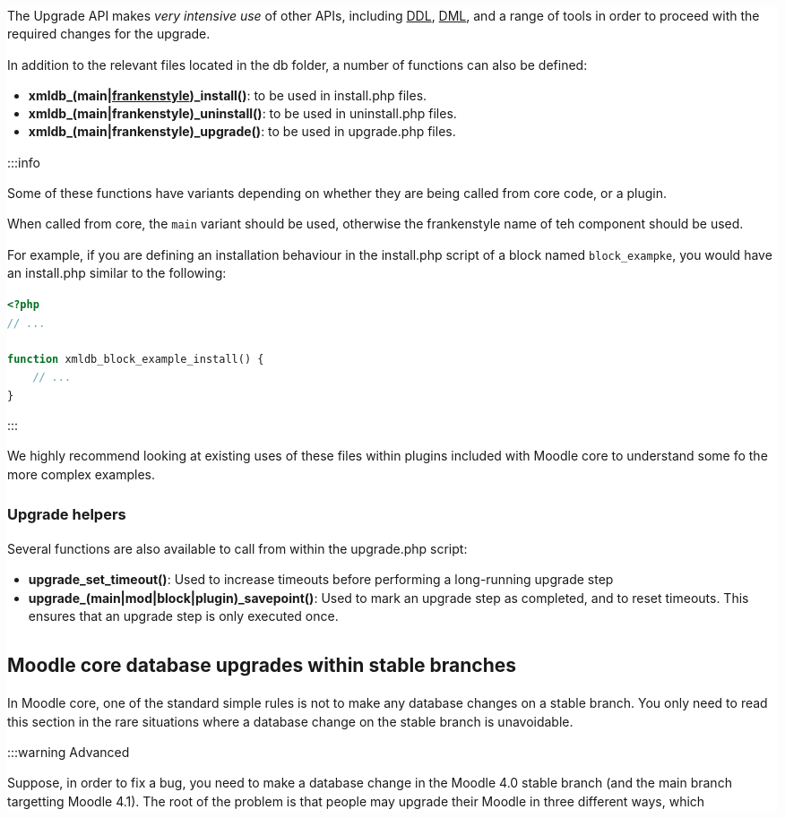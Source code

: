 The Upgrade API makes _very intensive use_ of other APIs, including [DDL](../../apis/core/dml/ddl.md), [DML](../../apis/core/dml/index.md), and a range of tools in order to proceed with the required changes for the upgrade.

In addition to the relevant files located in the db folder, a number of functions can also be defined:

- **xmldb_(main|[frankenstyle](/general/development/policies/codingstyle/frankenstyle))_install()**: to be used in install.php files.
- **xmldb_(main|frankenstyle)_uninstall()**: to be used in uninstall.php files.
- **xmldb_(main|frankenstyle)_upgrade()**: to be used in upgrade.php files.

:::info

Some of these functions have variants depending on whether they are being called from core code, or a plugin.

When called from core, the `main` variant should be used, otherwise the frankenstyle name of teh component should be used.

For example, if you are defining an installation behaviour in the install.php script of a block named `block_exampke`, you would have an install.php similar to the following:

```php title="blocks/example/db/install.php"
<?php
// ...

function xmldb_block_example_install() {
    // ...
}
```

:::

We highly recommend looking at existing uses of these files within plugins included with Moodle core to understand some fo the more complex examples.

### Upgrade helpers

Several functions are also available to call from within the upgrade.php script:

- **upgrade_set_timeout()**: Used to increase timeouts before performing a long-running upgrade step
- **upgrade_(main|mod|block|plugin)_savepoint()**: Used to mark an upgrade step as completed, and to  reset timeouts. This ensures that an upgrade step is only executed once.

## Moodle core database upgrades within stable branches

In Moodle core, one of the standard simple rules is not to make any database changes on a stable branch. You only need to read this section in the rare situations where a database change on the stable branch is unavoidable.

:::warning Advanced

Suppose, in order to fix a bug, you need to make a database change in the Moodle 4.0 stable branch (and the main branch targetting Moodle 4.1). The root of the problem is that people may upgrade their Moodle in three different ways, which
